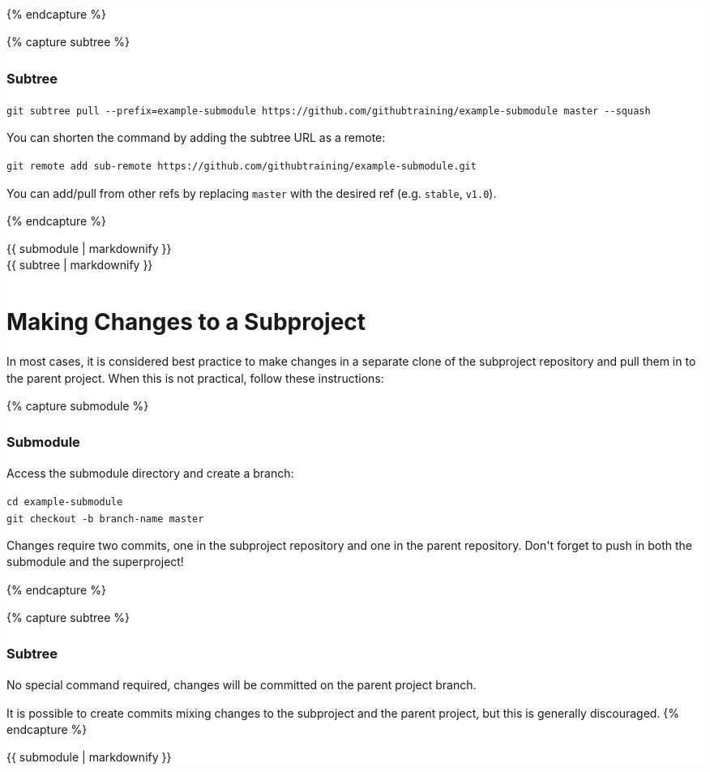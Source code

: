 {% endcapture %}

{% capture subtree %}

### Subtree
    git subtree pull --prefix=example-submodule https://github.com/githubtraining/example-submodule master --squash

You can shorten the command by adding the subtree URL as a remote:

    git remote add sub-remote https://github.com/githubtraining/example-submodule.git

You can add/pull from other refs by replacing `master` with the desired ref (e.g. `stable`, `v1.0`).

{% endcapture %}

<div class="col-md-6">
{{ submodule | markdownify }}
</div>

<div class="col-md-6">
{{ subtree | markdownify }}
</div>

<div class="col-md-12">
<h1>Making Changes to a Subproject</h1>

In most cases, it is considered best practice to make changes in a separate clone of the subproject repository and pull them in to the parent project. When this is not practical, follow these instructions:
</div>

{% capture submodule %}
### Submodule

Access the submodule directory and create a branch:

    cd example-submodule
    git checkout -b branch-name master

Changes require two commits, one in the subproject repository and one in the parent repository.
Don't forget to push in both the submodule and the superproject!

{% endcapture %}

{% capture subtree %}

### Subtree

No special command required, changes will be committed on the parent project branch.

It is possible to create commits mixing changes to the subproject and the parent project, but this is generally discouraged.
{% endcapture %}

<div class="col-md-6">
{{ submodule | markdownify }}
</div>
